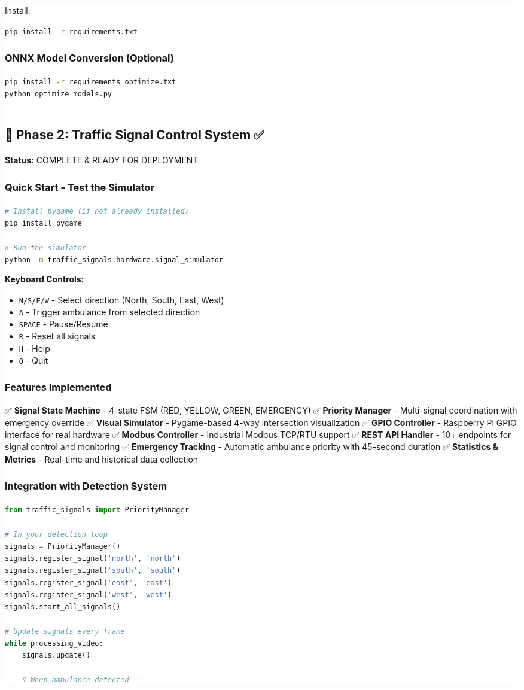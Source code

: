 Install:

```bash
pip install -r requirements.txt
```

### ONNX Model Conversion (Optional)

```bash
pip install -r requirements_optimize.txt
python optimize_models.py
```

---

## 🚦 Phase 2: Traffic Signal Control System ✅

**Status:** COMPLETE & READY FOR DEPLOYMENT

### Quick Start - Test the Simulator

```bash
# Install pygame (if not already installed)
pip install pygame

# Run the simulator
python -m traffic_signals.hardware.signal_simulator
```

**Keyboard Controls:**

- `N/S/E/W` - Select direction (North, South, East, West)
- `A` - Trigger ambulance from selected direction
- `SPACE` - Pause/Resume
- `R` - Reset all signals
- `H` - Help
- `Q` - Quit

### Features Implemented

✅ **Signal State Machine** - 4-state FSM (RED, YELLOW, GREEN, EMERGENCY)
✅ **Priority Manager** - Multi-signal coordination with emergency override
✅ **Visual Simulator** - Pygame-based 4-way intersection visualization
✅ **GPIO Controller** - Raspberry Pi GPIO interface for real hardware
✅ **Modbus Controller** - Industrial Modbus TCP/RTU support
✅ **REST API Handler** - 10+ endpoints for signal control and monitoring
✅ **Emergency Tracking** - Automatic ambulance priority with 45-second duration
✅ **Statistics & Metrics** - Real-time and historical data collection

### Integration with Detection System

```python
from traffic_signals import PriorityManager

# In your detection loop
signals = PriorityManager()
signals.register_signal('north', 'north')
signals.register_signal('south', 'south')
signals.register_signal('east', 'east')
signals.register_signal('west', 'west')
signals.start_all_signals()

# Update signals every frame
while processing_video:
    signals.update()

    # When ambulance detected
```